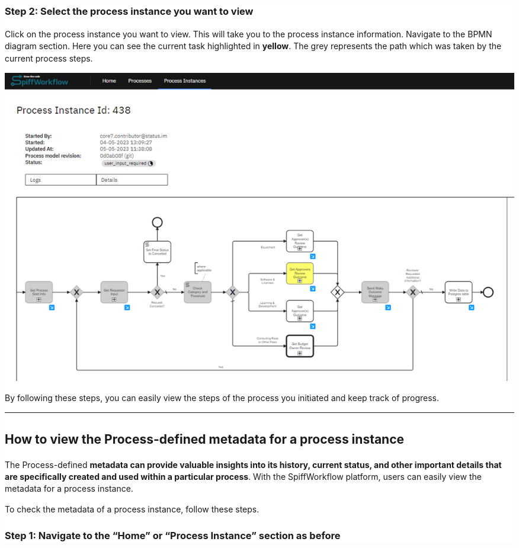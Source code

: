 ### Step 2: Select the process instance you want to view

Click on the process instance you want to view.
This will take you to the process instance information.
Navigate to the BPMN diagram section.
Here you can see the current task highlighted in **yellow**.
The grey represents the path which was taken by the current process steps.

![Untitled](images/Untitled_13.png)

By following these steps, you can easily view the steps of the process you initiated and keep track of progress.

---

## How to view the Process-defined metadata for a process instance

The Process-defined **metadata can provide valuable insights into its history, current status, and other important details that are specifically created and used within a particular process**.
With the SpiffWorkflow platform, users can easily view the metadata for a process instance.

To check the metadata of a process instance, follow these steps.

### Step 1: Navigate to the “Home” or “Process Instance” section as before
